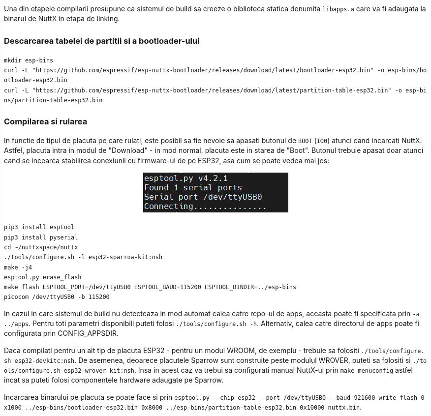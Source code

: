 Una din etapele compilarii presupune ca sistemul de build sa creeze o biblioteca statica denumita `libapps.a` care va fi adaugata la binarul de NuttX in etapa de linking.

### Descarcarea tabelei de partitii si a bootloader-ului

```
mkdir esp-bins
curl -L "https://github.com/espressif/esp-nuttx-bootloader/releases/download/latest/bootloader-esp32.bin" -o esp-bins/bootloader-esp32.bin
curl -L "https://github.com/espressif/esp-nuttx-bootloader/releases/download/latest/partition-table-esp32.bin" -o esp-bins/partition-table-esp32.bin
```

### Compilarea si rularea

In functie de tipul de placuta pe care rulati, este posibil sa fie nevoie sa apasati butonul de `BOOT` (`IO0`) atunci cand incarcati NuttX. Astfel, placuta intra in modul de "Download" - in mod normal, placuta este in starea de "Boot". Butonul trebuie apasat doar atunci cand se incearca stabilirea conexiunii cu firmware-ul de pe ESP32, asa cum se poate vedea mai jos:

<p align="center">
  <img src="images/nuttx_download_mode.png" alt="drawing"/>
</p>

```
pip3 install esptool
pip3 install pyserial
cd ~/nuttxspace/nuttx
./tools/configure.sh -l esp32-sparrow-kit:nsh
make -j4
esptool.py erase_flash
make flash ESPTOOL_PORT=/dev/ttyUSB0 ESPTOOL_BAUD=115200 ESPTOOL_BINDIR=../esp-bins
picocom /dev/ttyUSB0 -b 115200
```

In cazul in care sistemul de build nu detecteaza in mod automat calea catre repo-ul de apps, aceasta poate fi specificata prin `-a ../apps`. Pentru toti parametri disponibili puteti folosi `./tools/configure.sh -h`. Alternativ, calea catre directorul de apps poate fi configurata prin CONFIG_APPSDIR.

Daca compilati pentru un alt tip de placuta ESP32 - pentru un modul WROOM, de exemplu - trebuie sa folositi `./tools/configure.sh esp32-devkitc:nsh`. De asemenea, deoarece placutele Sparrow sunt construite peste modulul WROVER, puteti sa folositi si `./tools/configure.sh esp32-wrover-kit:nsh`. Insa in acest caz va trebui sa configurati manual NuttX-ul prin `make menuconfig` astfel incat sa puteti folosi componentele hardware adaugate pe Sparrow.

Incarcarea binarului pe placuta se poate face si prin `esptool.py --chip esp32 --port /dev/ttyUSB0 --baud 921600 write_flash 0x1000 ../esp-bins/bootloader-esp32.bin 0x8000 ../esp-bins/partition-table-esp32.bin 0x10000 nuttx.bin`.
